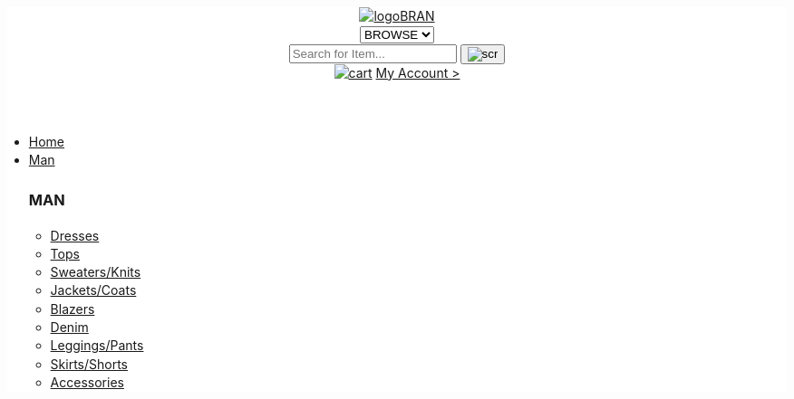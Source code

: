 <!DOCTYPE html>
<html lang="en">

<head>
    <meta charset="UTF-8">
    <title>Document</title>
    <link href="https://fonts.googleapis.com/css?family=Lato:100,300,400,700&display=swap" rel="stylesheet">
    <link rel="stylesheet" href="style.css">
</head>

<body>
    <header class="header">
        <div class="container header__content">
            <div class="header__left">
                <a href="index.html" class="logo">
                    <img class="logo__img" src="img/logo.png" alt="logo">BRAN
                </a>
                <form action="#" class="form">
                <select id="browse">
                    <option value="browse">BROWSE</option>
                    <option value="browse2">VALUE 2</option>
                </select>
                   <div class="input_scr">
                    <input class="input_scr" type="text" placeholder="Search for Item...">
                    <button><img src="img/screch.png" alt="scr"></button>
                    </div>
                </form>
            </div>
            <div class="header__right">
                <a   class="cart" href="#"><img src="img/cart.svg" alt="cart"></a>
                <a href="#" class="button">My Account ></a>
            </div>
        </div>
    </header>
    <nav>
        <div class="container">
            <ul class="menu">
                <li class="menu__list"><a href="#" class="menu__link_active">Home</a></li>
                <li class="menu__list"><a href="product.html" class="menu__link">Man</a>
                  <div class="drop">
                      <div class="flex_drop">
                        <h3 class="drop_h3">MAN</h3>
                        <ul class="drop_ul">
                            <li><a href="#" class="drop_link">Dresses</a></li>
                            <li><a href="#" class="drop_link">Tops</a></li>
                            <li><a href="#" class="drop_link">Sweaters/Knits</a></li>
                            <li><a href="#" class="drop_link">Jackets/Coats</a></li>
                            <li><a href="#" class="drop_link">Blazers</a></li>
                            <li><a href="#" class="drop_link">Denim</a></li>
                            <li><a href="#" class="drop_link">Leggings/Pants</a></li>
                            <li><a href="#" class="drop_link">Skirts/Shorts</a></li>
                            <li><a href="#" class="drop_link">Accessories</a></li>
                        </ul>  
                      </div>
                